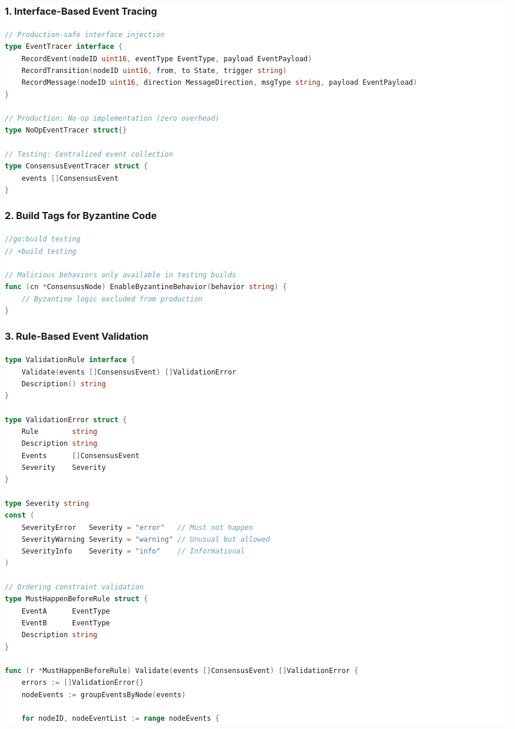 ### 1. Interface-Based Event Tracing

```go
// Production-safe interface injection
type EventTracer interface {
    RecordEvent(nodeID uint16, eventType EventType, payload EventPayload)
    RecordTransition(nodeID uint16, from, to State, trigger string)
    RecordMessage(nodeID uint16, direction MessageDirection, msgType string, payload EventPayload)
}

// Production: No-op implementation (zero overhead)
type NoOpEventTracer struct{}

// Testing: Centralized event collection
type ConsensusEventTracer struct {
    events []ConsensusEvent
}
```

### 2. Build Tags for Byzantine Code

```go
//go:build testing
// +build testing

// Malicious behaviors only available in testing builds
func (cn *ConsensusNode) EnableByzantineBehavior(behavior string) {
    // Byzantine logic excluded from production
}
```

### 3. Rule-Based Event Validation

```go
type ValidationRule interface {
    Validate(events []ConsensusEvent) []ValidationError
    Description() string
}

type ValidationError struct {
    Rule        string
    Description string
    Events      []ConsensusEvent
    Severity    Severity
}

type Severity string
const (
    SeverityError   Severity = "error"   // Must not happen
    SeverityWarning Severity = "warning" // Unusual but allowed
    SeverityInfo    Severity = "info"    // Informational
)

// Ordering constraint validation
type MustHappenBeforeRule struct {
    EventA      EventType
    EventB      EventType
    Description string
}

func (r *MustHappenBeforeRule) Validate(events []ConsensusEvent) []ValidationError {
    errors := []ValidationError{}
    nodeEvents := groupEventsByNode(events)
    
    for nodeID, nodeEventList := range nodeEvents {
```